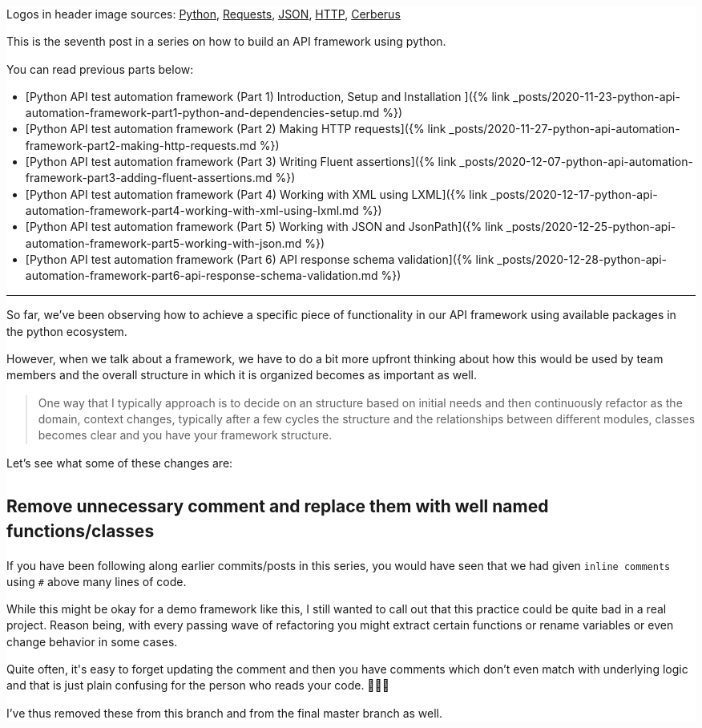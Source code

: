 Logos in header image sources:
[Python](https://commons.wikimedia.org/wiki/File:Python-logo-notext.svg),
[Requests](https://en.wikipedia.org/wiki/File:Requests_Python_Logo.png),
[JSON](https://en.wikipedia.org/wiki/JSON),
[HTTP](https://commons.wikimedia.org/wiki/File:HTTP_logo.svg),
[Cerberus](https://docs.python-cerberus.org/en/stable/_static/cerberus.png)

This is the seventh post in a series on how to build an API framework using python.

You can read previous parts below:

- [Python API test automation framework (Part 1) Introduction, Setup and Installation ]({% link
  _posts/2020-11-23-python-api-automation-framework-part1-python-and-dependencies-setup.md %})
- [Python API test automation framework (Part 2) Making HTTP requests]({% link
  _posts/2020-11-27-python-api-automation-framework-part2-making-http-requests.md %})
- [Python API test automation framework (Part 3) Writing Fluent assertions]({% link
  _posts/2020-12-07-python-api-automation-framework-part3-adding-fluent-assertions.md %})
- [Python API test automation framework (Part 4) Working with XML using LXML]({% link
  _posts/2020-12-17-python-api-automation-framework-part4-working-with-xml-using-lxml.md %})
- [Python API test automation framework (Part 5) Working with JSON and JsonPath]({% link
  _posts/2020-12-25-python-api-automation-framework-part5-working-with-json.md %})
- [Python API test automation framework (Part 6) API response schema validation]({% link
  _posts/2020-12-28-python-api-automation-framework-part6-api-response-schema-validation.md %})

---

So far, we’ve been observing how to achieve a specific piece of functionality in our API framework
using available packages in the python ecosystem.

However, when we talk about a framework, we have to do a bit more upfront thinking about how this
would be used by team members and the overall structure in which it is organized becomes as
important as well.

> One way that I typically approach is to decide on an structure based on initial needs and then
> continuously refactor as the domain, context changes, typically after a few cycles the structure
> and the relationships between different modules, classes becomes clear and you have your framework
> structure.

Let’s see what some of these changes are:

## Remove unnecessary comment and replace them with well named functions/classes

If you have been following along earlier commits/posts in this series, you would have seen that we
had given `inline comments` using `#` above many lines of code.

While this might be okay for a demo framework like this, I still wanted to call out that this
practice could be quite bad in a real project. Reason being, with every passing wave of refactoring
you might extract certain functions or rename variables or even change behavior in some cases.

Quite often, it's easy to forget updating the comment and then you have comments which don’t even
match with underlying logic and that is just plain confusing for the person who reads your code. 🤷🏼‍♂️

I’ve thus removed these from this branch and from the final master branch as well.
